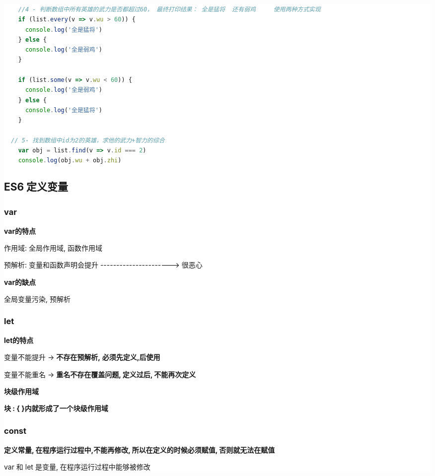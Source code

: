 ```js
    //4 - 判断数组中所有英雄的武力是否都超过60， 最终打印结果： 全是猛将  还有弱鸡     使用两种方式实现
    if (list.every(v => v.wu > 60)) {
      console.log('全是猛将')
    } else {
      console.log('全是弱鸡')
    }

    if (list.some(v => v.wu < 60)) {
      console.log('全是弱鸡')
    } else {
      console.log('全是猛将')
    }

  // 5- 找到数组中id为2的英雄，求他的武力+智力的综合
    var obj = list.find(v => v.id === 2)
    console.log(obj.wu + obj.zhi)
```







## ES6 定义变量

### var

**var的特点**

作用域: 全局作用域, 函数作用域

预解析: 变量和函数声明会提升 ----------------------> 很恶心

**var的缺点**

全局变量污染, 预解析



### let

**let的特点**

变量不能提升 -> **不存在预解析,** **必须先定义,后使用**

变量不能重名 -> **重名不存在覆盖问题, 定义过后, 不能再次定义**

**块级作用域**

**块 :  { }内就形成了一个块级作用域**



### const

**定义常量, 在程序运行过程中,不能再修改, 所以在定义的时候必须赋值, 否则就无法在赋值** 

var 和 let 是变量, 在程序运行过程中能够被修改
